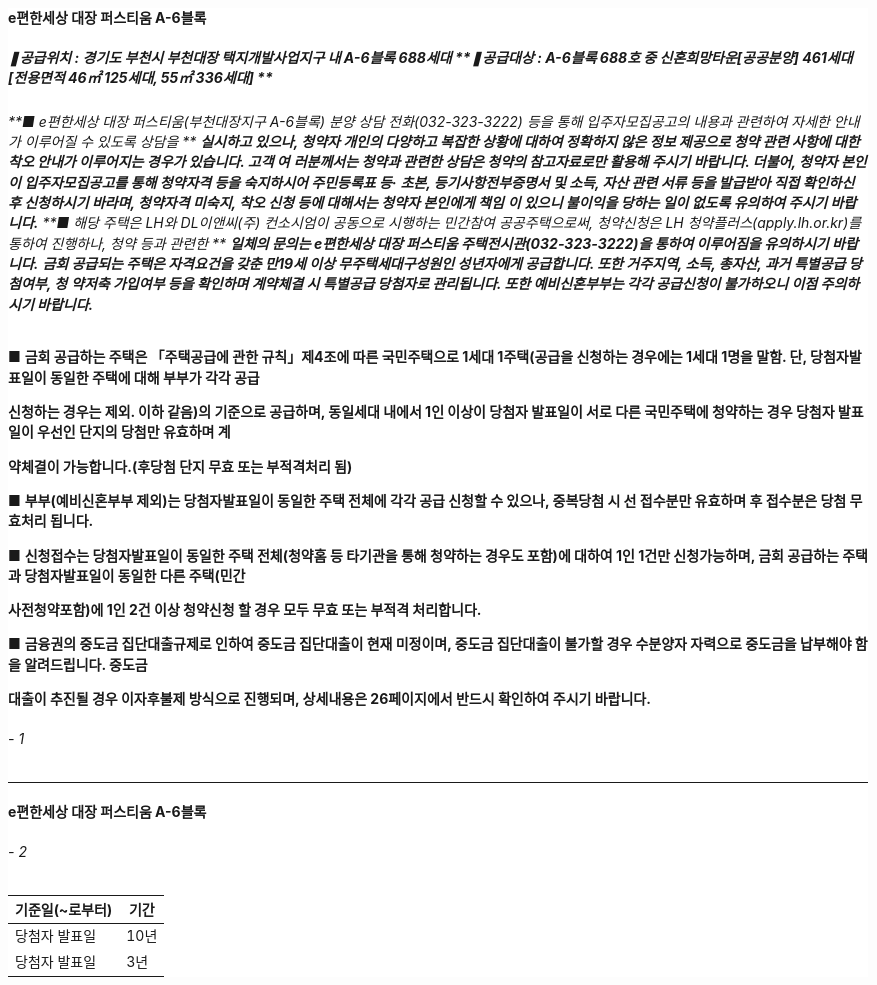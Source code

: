 #### e편한세상 대장 퍼스티움 A-6블록
##### **❚공급위치 : 경기도 부천시 부천대장 택지개발사업지구 내 A-6블록 688세대** **❚공급대상 : A-6블록 688호 중 신혼희망타운[공공분양] 461세대 [전용면적 46㎡ 125세대, 55㎡ 336세대]  **
###### **■ e편한세상 대장 퍼스티움(부천대장지구 A-6블록) 분양 상담 전화(032-323-3222) 등을 통해 입주자모집공고의 내용과 관련하여 자세한 안내가 이루어질 수 있도록 상담을 ** **실시하고 있으나, 청약자 개인의 다양하고 복잡한 상황에 대하여 정확하지 않은 정보 제공으로 청약 관련 사항에 대한 착오 안내가 이루어지는 경우가 있습니다. 고객 여** **러분께서는 청약과 관련한 상담은 청약의 참고자료로만 활용해 주시기 바랍니다. 더불어, 청약자 본인이 입주자모집공고를 통해 청약자격 등을 숙지하시어 주민등록표 등·** **초본, 등기사항전부증명서 및 소득, 자산 관련 서류 등을 발급받아 직접 확인하신 후 신청하시기 바라며, 청약자격 미숙지, 착오 신청 등에 대해서는 청약자 본인에게 책임** **이 있으니 불이익을 당하는 일이 없도록 유의하여 주시기 바랍니다.** **■ 해당 주택은 LH와 DL이앤씨(주) 컨소시엄이 공동으로 시행하는 민간참여 공공주택으로써, 청약신청은 LH 청약플러스(apply.lh.or.kr)를 통하여 진행하나, 청약 등과 관련한 ** **일체의 문의는 e편한세상 대장 퍼스티움 주택전시관(032-323-3222)을 통하여 이루어짐을 유의하시기 바랍니다.** **금회 공급되는 주택은 자격요건을 갖춘 만19세 이상 무주택세대구성원인 성년자에게 공급합니다. 또한 거주지역, 소득, 총자산, 과거 특별공급 당첨여부, 청** **약저축 가입여부 등을 확인하며 계약체결 시 특별공급 당첨자로 관리됩니다. 또한 예비신혼부부는 각각 공급신청이 불가하오니 이점 주의하시기 바랍니다.**

**■** **금회 공급하는 주택은 「주택공급에 관한 규칙」제4조에 따른 국민주택으로 1세대 1주택(공급을 신청하는 경우에는 1세대 1명을 말함. 단, 당첨자발표일이 동일한 주택에 대해 부부가 각각 공급**

**신청하는 경우는 제외. 이하 같음)의 기준으로 공급하며, 동일세대 내에서 1인 이상이 당첨자 발표일이 서로 다른 국민주택에 청약하는 경우 당첨자 발표일이 우선인 단지의 당첨만 유효하며 계**

**약체결이 가능합니다.(후당첨 단지 무효 또는 부적격처리 됨)**

**■** **부부(예비신혼부부 제외)는 당첨자발표일이 동일한 주택 전체에 각각 공급 신청할 수 있으나, 중복당첨 시 선 접수분만 유효하며 후 접수분은 당첨 무효처리 됩니다.**

**■** **신청접수는 당첨자발표일이 동일한 주택 전체(청약홈 등 타기관을 통해 청약하는 경우도 포함)에 대하여 1인 1건만 신청가능하며, 금회 공급하는 주택과 당첨자발표일이 동일한 다른 주택(민간**

**사전청약포함)에 1인 2건 이상 청약신청 할 경우 모두 무효 또는 부적격 처리합니다.**

**■** **금융권의 중도금 집단대출규제로 인하여 중도금 집단대출이 현재 미정이며, 중도금 집단대출이 불가할 경우 수분양자 자력으로 중도금을 납부해야 함을 알려드립니다. 중도금**

**대출이 추진될 경우 이자후불제 방식으로 진행되며, 상세내용은 26페이지에서 반드시 확인하여 주시기 바랍니다.**
















###### - 1 

-----

#### e편한세상 대장 퍼스티움 A-6블록
###### - 2 
|기준일(~로부터)|기간|
|---|---|
|당첨자 발표일|10년|
|당첨자 발표일|3년|
